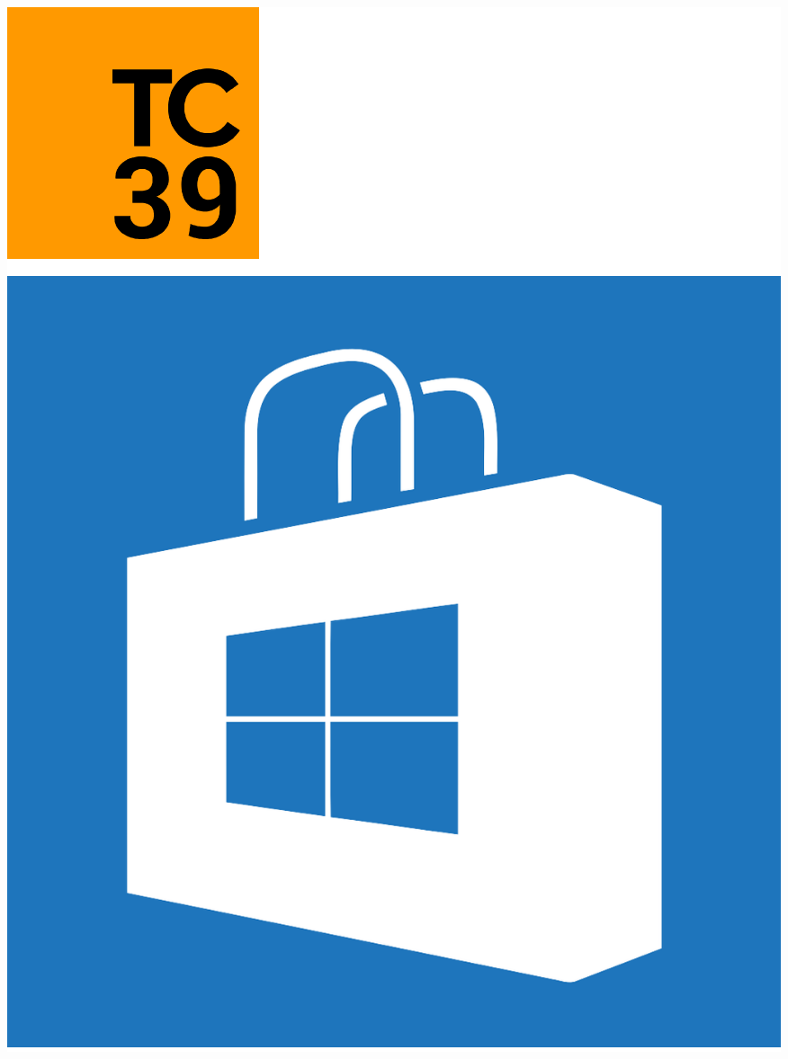 ![ w-200](./assets/images/tc39-logo.png)

</div>  <div class="col">

![ w-200](./assets/images/windows-store.png)